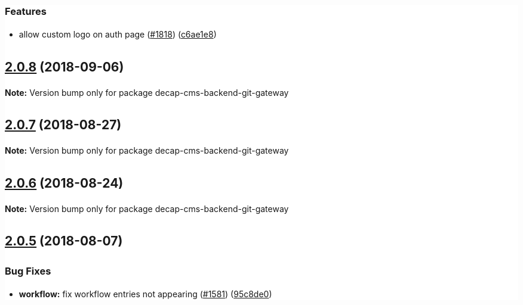 ### Features

* allow custom logo on auth page ([#1818](https://github.com/decaporg/decap-cms/tree/master/packages/decap-cms-backend-git-gateway/issues/1818)) ([c6ae1e8](https://github.com/decaporg/decap-cms/tree/master/packages/decap-cms-backend-git-gateway/commit/c6ae1e8))





<a name="2.0.8"></a>
## [2.0.8](https://github.com/decaporg/decap-cms/tree/master/packages/decap-cms-backend-git-gateway/compare/decap-cms-backend-git-gateway@2.0.7...decap-cms-backend-git-gateway@2.0.8) (2018-09-06)




**Note:** Version bump only for package decap-cms-backend-git-gateway

<a name="2.0.7"></a>
## [2.0.7](https://github.com/decaporg/decap-cms/tree/master/packages/decap-cms-backend-git-gateway/compare/decap-cms-backend-git-gateway@2.0.6...decap-cms-backend-git-gateway@2.0.7) (2018-08-27)




**Note:** Version bump only for package decap-cms-backend-git-gateway

<a name="2.0.6"></a>
## [2.0.6](https://github.com/decaporg/decap-cms/tree/master/packages/decap-cms-backend-git-gateway/compare/decap-cms-backend-git-gateway@2.0.5...decap-cms-backend-git-gateway@2.0.6) (2018-08-24)




**Note:** Version bump only for package decap-cms-backend-git-gateway

<a name="2.0.5"></a>
## [2.0.5](https://github.com/decaporg/decap-cms/tree/master/packages/decap-cms-backend-git-gateway/compare/decap-cms-backend-git-gateway@2.0.4...decap-cms-backend-git-gateway@2.0.5) (2018-08-07)


### Bug Fixes

* **workflow:** fix workflow entries not appearing ([#1581](https://github.com/decaporg/decap-cms/tree/master/packages/decap-cms-backend-git-gateway/issues/1581)) ([95c8de0](https://github.com/decaporg/decap-cms/tree/master/packages/decap-cms-backend-git-gateway/commit/95c8de0))

